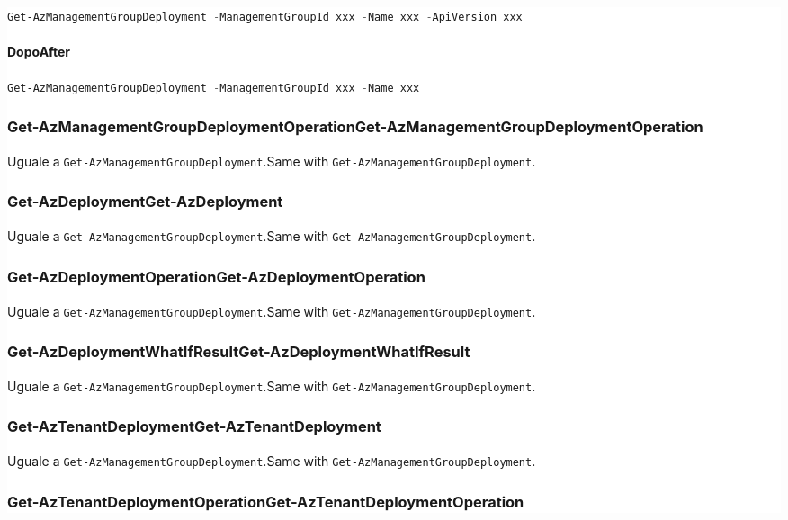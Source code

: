 ```powershell
Get-AzManagementGroupDeployment -ManagementGroupId xxx -Name xxx -ApiVersion xxx
```

#### <a name="after"></a><span data-ttu-id="a3368-242">Dopo</span><span class="sxs-lookup"><span data-stu-id="a3368-242">After</span></span>

```powershell
Get-AzManagementGroupDeployment -ManagementGroupId xxx -Name xxx
```

### <a name="get-azmanagementgroupdeploymentoperation"></a><span data-ttu-id="a3368-243">Get-AzManagementGroupDeploymentOperation</span><span class="sxs-lookup"><span data-stu-id="a3368-243">Get-AzManagementGroupDeploymentOperation</span></span>

<span data-ttu-id="a3368-244">Uguale a `Get-AzManagementGroupDeployment`.</span><span class="sxs-lookup"><span data-stu-id="a3368-244">Same with `Get-AzManagementGroupDeployment`.</span></span>

### <a name="get-azdeployment"></a><span data-ttu-id="a3368-245">Get-AzDeployment</span><span class="sxs-lookup"><span data-stu-id="a3368-245">Get-AzDeployment</span></span>

<span data-ttu-id="a3368-246">Uguale a `Get-AzManagementGroupDeployment`.</span><span class="sxs-lookup"><span data-stu-id="a3368-246">Same with `Get-AzManagementGroupDeployment`.</span></span>

### <a name="get-azdeploymentoperation"></a><span data-ttu-id="a3368-247">Get-AzDeploymentOperation</span><span class="sxs-lookup"><span data-stu-id="a3368-247">Get-AzDeploymentOperation</span></span>

<span data-ttu-id="a3368-248">Uguale a `Get-AzManagementGroupDeployment`.</span><span class="sxs-lookup"><span data-stu-id="a3368-248">Same with `Get-AzManagementGroupDeployment`.</span></span>

### <a name="get-azdeploymentwhatifresult"></a><span data-ttu-id="a3368-249">Get-AzDeploymentWhatIfResult</span><span class="sxs-lookup"><span data-stu-id="a3368-249">Get-AzDeploymentWhatIfResult</span></span>

<span data-ttu-id="a3368-250">Uguale a `Get-AzManagementGroupDeployment`.</span><span class="sxs-lookup"><span data-stu-id="a3368-250">Same with `Get-AzManagementGroupDeployment`.</span></span>

### <a name="get-aztenantdeployment"></a><span data-ttu-id="a3368-251">Get-AzTenantDeployment</span><span class="sxs-lookup"><span data-stu-id="a3368-251">Get-AzTenantDeployment</span></span>

<span data-ttu-id="a3368-252">Uguale a `Get-AzManagementGroupDeployment`.</span><span class="sxs-lookup"><span data-stu-id="a3368-252">Same with `Get-AzManagementGroupDeployment`.</span></span>

### <a name="get-aztenantdeploymentoperation"></a><span data-ttu-id="a3368-253">Get-AzTenantDeploymentOperation</span><span class="sxs-lookup"><span data-stu-id="a3368-253">Get-AzTenantDeploymentOperation</span></span>
